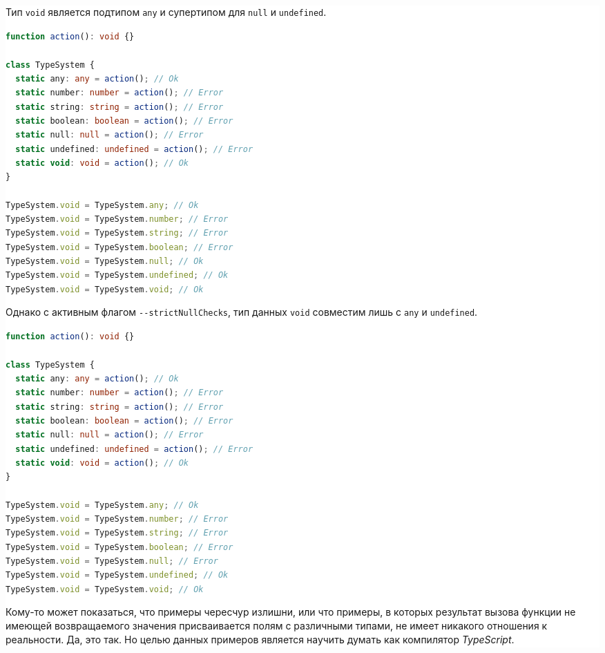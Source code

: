 Тип `void` является подтипом `any` и супертипом для `null` и `undefined`.

```ts
function action(): void {}

class TypeSystem {
  static any: any = action(); // Ok
  static number: number = action(); // Error
  static string: string = action(); // Error
  static boolean: boolean = action(); // Error
  static null: null = action(); // Error
  static undefined: undefined = action(); // Error
  static void: void = action(); // Ok
}

TypeSystem.void = TypeSystem.any; // Ok
TypeSystem.void = TypeSystem.number; // Error
TypeSystem.void = TypeSystem.string; // Error
TypeSystem.void = TypeSystem.boolean; // Error
TypeSystem.void = TypeSystem.null; // Ok
TypeSystem.void = TypeSystem.undefined; // Ok
TypeSystem.void = TypeSystem.void; // Ok
```

Однако с активным флагом `--strictNullChecks`, тип данных `void` совместим лишь с `any` и `undefined`.

```ts
function action(): void {}

class TypeSystem {
  static any: any = action(); // Ok
  static number: number = action(); // Error
  static string: string = action(); // Error
  static boolean: boolean = action(); // Error
  static null: null = action(); // Error
  static undefined: undefined = action(); // Error
  static void: void = action(); // Ok
}

TypeSystem.void = TypeSystem.any; // Ok
TypeSystem.void = TypeSystem.number; // Error
TypeSystem.void = TypeSystem.string; // Error
TypeSystem.void = TypeSystem.boolean; // Error
TypeSystem.void = TypeSystem.null; // Error
TypeSystem.void = TypeSystem.undefined; // Ok
TypeSystem.void = TypeSystem.void; // Ok
```

Кому-то может показаться, что примеры чересчур излишни, или что примеры, в которых результат вызова функции не имеющей возвращаемого значения присваивается полям с различными типами, не имеет никакого отношения к реальности. Да, это так. Но целью данных примеров является научить думать как компилятор _TypeScript_.

